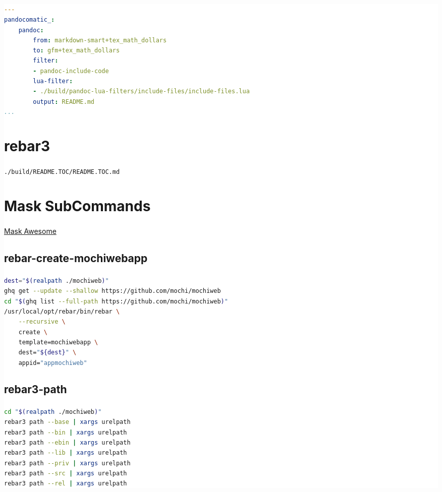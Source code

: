 ```yaml
---
pandocomatic_:
    pandoc:
        from: markdown-smart+tex_math_dollars
        to: gfm+tex_math_dollars
        filter:
        - pandoc-include-code
        lua-filter:
        - ./build/pandoc-lua-filters/include-files/include-files.lua
        output: README.md
...
```


# rebar3


```{.include}
./build/README.TOC/README.TOC.md
```


# Mask SubCommands

[Mask Awesome](https://github.com/huzhenghui/mask-awesome)

## rebar-create-mochiwebapp

```bash
dest="$(realpath ./mochiweb)"
ghq get --update --shallow https://github.com/mochi/mochiweb
cd "$(ghq list --full-path https://github.com/mochi/mochiweb)"
/usr/local/opt/rebar/bin/rebar \
    --recursive \
    create \
    template=mochiwebapp \
    dest="${dest}" \
    appid="appmochiweb"
```

## rebar3-path

```bash
cd "$(realpath ./mochiweb)"
rebar3 path --base | xargs urelpath
rebar3 path --bin | xargs urelpath
rebar3 path --ebin | xargs urelpath
rebar3 path --lib | xargs urelpath
rebar3 path --priv | xargs urelpath
rebar3 path --src | xargs urelpath
rebar3 path --rel | xargs urelpath
```
